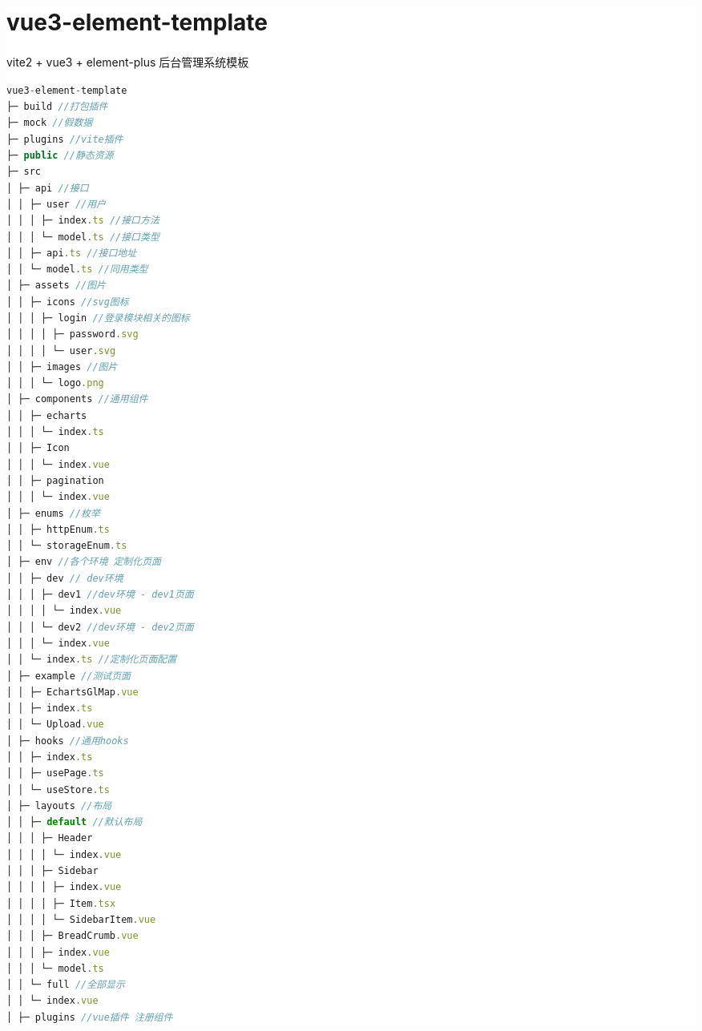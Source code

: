 # vue3-element-template

vite2 + vue3 + element-plus 后台管理系统模板

```js
vue3-element-template
├─ build //打包插件
├─ mock //假数据
├─ plugins //vite插件
├─ public //静态资源
├─ src
│ ├─ api //接口
│ │ ├─ user //用户
│ │ │ ├─ index.ts //接口方法
│ │ │ └─ model.ts //接口类型
│ │ ├─ api.ts //接口地址
│ │ └─ model.ts //同用类型
│ ├─ assets //图片
│ │ ├─ icons //svg图标
│ │ │ ├─ login //登录模块相关的图标
│ │ │ │ ├─ password.svg
│ │ │ │ └─ user.svg
│ │ ├─ images //图片
│ │ │ └─ logo.png
│ ├─ components //通用组件
│ │ ├─ echarts
│ │ │ └─ index.ts
│ │ ├─ Icon
│ │ │ └─ index.vue
│ │ ├─ pagination
│ │ │ └─ index.vue
│ ├─ enums //枚举
│ │ ├─ httpEnum.ts
│ │ └─ storageEnum.ts
│ ├─ env //各个环境 定制化页面
│ │ ├─ dev // dev环境
│ │ │ ├─ dev1 //dev环境 - dev1页面
│ │ │ │ └─ index.vue
│ │ │ └─ dev2 //dev环境 - dev2页面
│ │ │ └─ index.vue
│ │ └─ index.ts //定制化页面配置
│ ├─ example //测试页面
│ │ ├─ EchartsGlMap.vue
│ │ ├─ index.ts
│ │ └─ Upload.vue
│ ├─ hooks //通用hooks
│ │ ├─ index.ts
│ │ ├─ usePage.ts
│ │ └─ useStore.ts
│ ├─ layouts //布局
│ │ ├─ default //默认布局
│ │ │ ├─ Header
│ │ │ │ └─ index.vue
│ │ │ ├─ Sidebar
│ │ │ │ ├─ index.vue
│ │ │ │ ├─ Item.tsx
│ │ │ │ └─ SidebarItem.vue
│ │ │ ├─ BreadCrumb.vue
│ │ │ ├─ index.vue
│ │ │ └─ model.ts
│ │ └─ full //全部显示
│ │ └─ index.vue
│ ├─ plugins //vue插件 注册组件
```